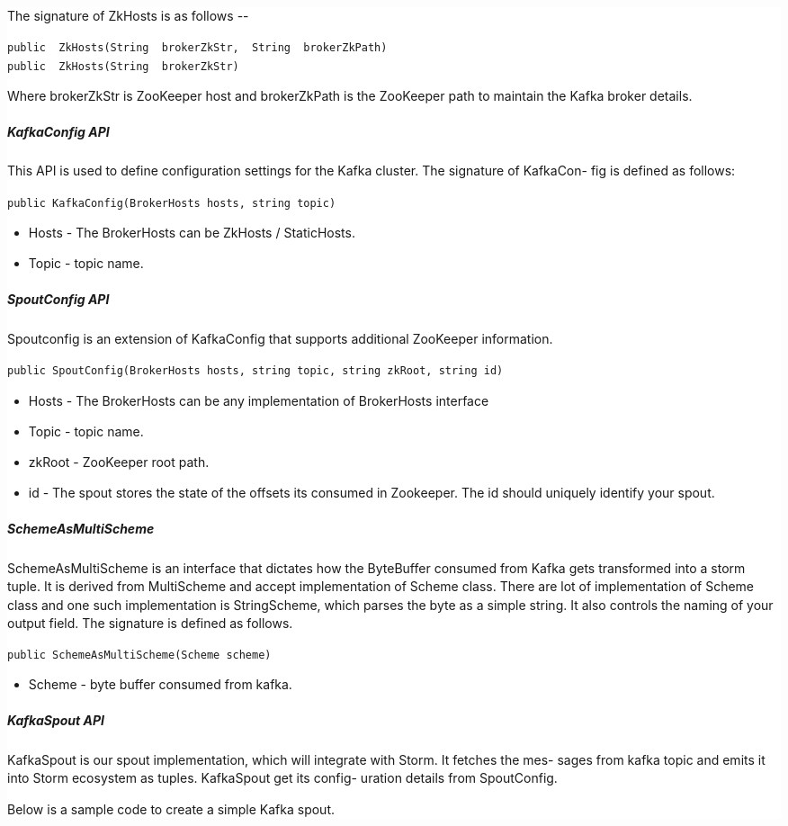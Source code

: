 The signature of ZkHosts is as follows --
```
public  ZkHosts(String  brokerZkStr,  String  brokerZkPath) 
public  ZkHosts(String  brokerZkStr)
```

Where brokerZkStr is ZooKeeper host and brokerZkPath is the ZooKeeper path to maintain the Kafka broker details.

##### KafkaConfig API

This API is used to define configuration settings for the Kafka cluster. The signature of KafkaCon- fig is defined as follows:

```
public KafkaConfig(BrokerHosts hosts, string topic)
```

-   Hosts - The BrokerHosts can be ZkHosts / StaticHosts.

-   Topic - topic name.

##### SpoutConfig API

Spoutconfig is an extension of KafkaConfig that supports additional ZooKeeper information.

```
public SpoutConfig(BrokerHosts hosts, string topic, string zkRoot, string id)
```

-   Hosts - The BrokerHosts can be any implementation of BrokerHosts interface

-   Topic - topic name.

-   zkRoot - ZooKeeper root path.

-   id - The spout stores the state of the offsets its consumed in Zookeeper. The id should uniquely identify your spout.

##### SchemeAsMultiScheme

SchemeAsMultiScheme is an interface that dictates how the ByteBuffer consumed from Kafka gets transformed into a storm tuple. It is derived from MultiScheme and accept implementation of Scheme class. There are lot of implementation of Scheme class and one such implementation is StringScheme, which parses the byte as a simple string. It also controls the naming of your output field. The signature is defined as follows.

```
public SchemeAsMultiScheme(Scheme scheme)
```

-   Scheme - byte buffer consumed from kafka.

##### KafkaSpout API

KafkaSpout is our spout implementation, which will integrate with Storm. It fetches the mes- sages from kafka topic and emits it into Storm ecosystem as tuples. KafkaSpout get its config- uration details from SpoutConfig.

Below is a sample code to create a simple Kafka spout.
